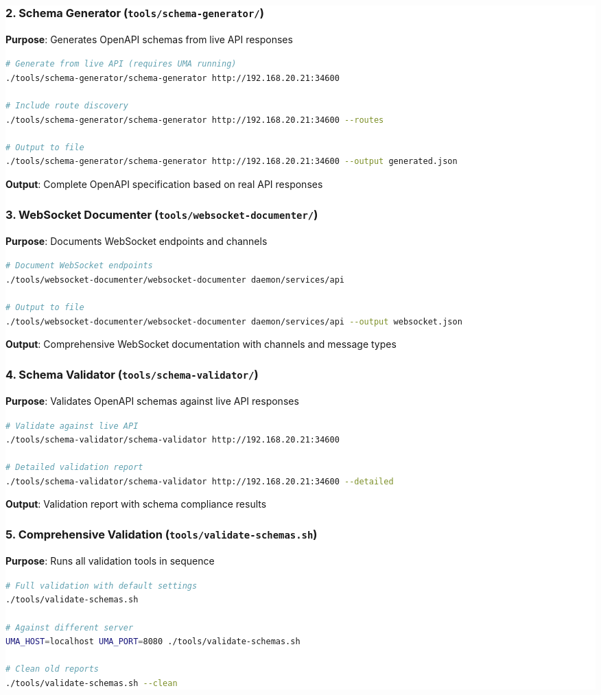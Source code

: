 ### 2. Schema Generator (`tools/schema-generator/`)

**Purpose**: Generates OpenAPI schemas from live API responses

```bash
# Generate from live API (requires UMA running)
./tools/schema-generator/schema-generator http://192.168.20.21:34600

# Include route discovery
./tools/schema-generator/schema-generator http://192.168.20.21:34600 --routes

# Output to file
./tools/schema-generator/schema-generator http://192.168.20.21:34600 --output generated.json
```

**Output**: Complete OpenAPI specification based on real API responses

### 3. WebSocket Documenter (`tools/websocket-documenter/`)

**Purpose**: Documents WebSocket endpoints and channels

```bash
# Document WebSocket endpoints
./tools/websocket-documenter/websocket-documenter daemon/services/api

# Output to file
./tools/websocket-documenter/websocket-documenter daemon/services/api --output websocket.json
```

**Output**: Comprehensive WebSocket documentation with channels and message types

### 4. Schema Validator (`tools/schema-validator/`)

**Purpose**: Validates OpenAPI schemas against live API responses

```bash
# Validate against live API
./tools/schema-validator/schema-validator http://192.168.20.21:34600

# Detailed validation report
./tools/schema-validator/schema-validator http://192.168.20.21:34600 --detailed
```

**Output**: Validation report with schema compliance results

### 5. Comprehensive Validation (`tools/validate-schemas.sh`)

**Purpose**: Runs all validation tools in sequence

```bash
# Full validation with default settings
./tools/validate-schemas.sh

# Against different server
UMA_HOST=localhost UMA_PORT=8080 ./tools/validate-schemas.sh

# Clean old reports
./tools/validate-schemas.sh --clean
```
